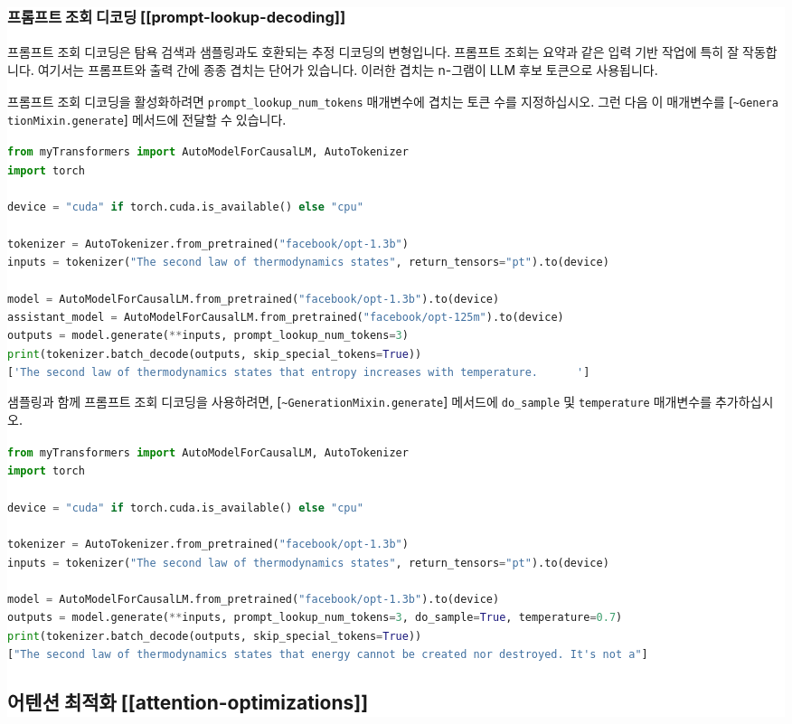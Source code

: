 </hfoption>
</hfoptions>

### 프롬프트 조회 디코딩 [[prompt-lookup-decoding]]

프롬프트 조회 디코딩은 탐욕 검색과 샘플링과도 호환되는 추정 디코딩의 변형입니다. 프롬프트 조회는 요약과 같은 입력 기반 작업에 특히 잘 작동합니다. 여기서는 프롬프트와 출력 간에 종종 겹치는 단어가 있습니다. 이러한 겹치는 n-그램이 LLM 후보 토큰으로 사용됩니다.

프롬프트 조회 디코딩을 활성화하려면 `prompt_lookup_num_tokens` 매개변수에 겹치는 토큰 수를 지정하십시오. 그런 다음 이 매개변수를 [`~GenerationMixin.generate`] 메서드에 전달할 수 있습니다.

<hfoptions id="pld">
<hfoption id="greedy decoding">

```py
from myTransformers import AutoModelForCausalLM, AutoTokenizer
import torch

device = "cuda" if torch.cuda.is_available() else "cpu"

tokenizer = AutoTokenizer.from_pretrained("facebook/opt-1.3b")
inputs = tokenizer("The second law of thermodynamics states", return_tensors="pt").to(device)

model = AutoModelForCausalLM.from_pretrained("facebook/opt-1.3b").to(device)
assistant_model = AutoModelForCausalLM.from_pretrained("facebook/opt-125m").to(device)
outputs = model.generate(**inputs, prompt_lookup_num_tokens=3)
print(tokenizer.batch_decode(outputs, skip_special_tokens=True))
['The second law of thermodynamics states that entropy increases with temperature.      ']
```

</hfoption>
<hfoption id="sampling">

샘플링과 함께 프롬프트 조회 디코딩을 사용하려면, [`~GenerationMixin.generate`] 메서드에 `do_sample` 및 `temperature` 매개변수를 추가하십시오.

```py
from myTransformers import AutoModelForCausalLM, AutoTokenizer
import torch

device = "cuda" if torch.cuda.is_available() else "cpu"

tokenizer = AutoTokenizer.from_pretrained("facebook/opt-1.3b")
inputs = tokenizer("The second law of thermodynamics states", return_tensors="pt").to(device)

model = AutoModelForCausalLM.from_pretrained("facebook/opt-1.3b").to(device)
outputs = model.generate(**inputs, prompt_lookup_num_tokens=3, do_sample=True, temperature=0.7)
print(tokenizer.batch_decode(outputs, skip_special_tokens=True))
["The second law of thermodynamics states that energy cannot be created nor destroyed. It's not a"]
```

</hfoption>
</hfoptions>

## 어텐션 최적화 [[attention-optimizations]]
